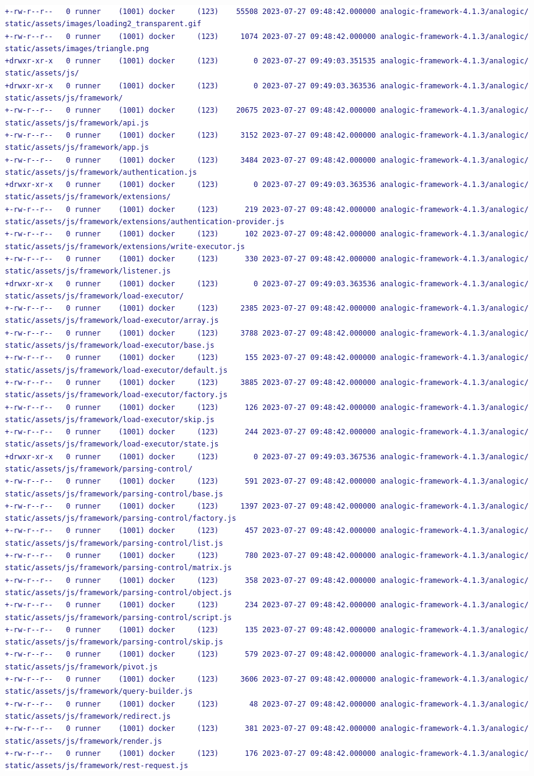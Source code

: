 ```diff
+-rw-r--r--   0 runner    (1001) docker     (123)    55508 2023-07-27 09:48:42.000000 analogic-framework-4.1.3/analogic/static/assets/images/loading2_transparent.gif
+-rw-r--r--   0 runner    (1001) docker     (123)     1074 2023-07-27 09:48:42.000000 analogic-framework-4.1.3/analogic/static/assets/images/triangle.png
+drwxr-xr-x   0 runner    (1001) docker     (123)        0 2023-07-27 09:49:03.351535 analogic-framework-4.1.3/analogic/static/assets/js/
+drwxr-xr-x   0 runner    (1001) docker     (123)        0 2023-07-27 09:49:03.363536 analogic-framework-4.1.3/analogic/static/assets/js/framework/
+-rw-r--r--   0 runner    (1001) docker     (123)    20675 2023-07-27 09:48:42.000000 analogic-framework-4.1.3/analogic/static/assets/js/framework/api.js
+-rw-r--r--   0 runner    (1001) docker     (123)     3152 2023-07-27 09:48:42.000000 analogic-framework-4.1.3/analogic/static/assets/js/framework/app.js
+-rw-r--r--   0 runner    (1001) docker     (123)     3484 2023-07-27 09:48:42.000000 analogic-framework-4.1.3/analogic/static/assets/js/framework/authentication.js
+drwxr-xr-x   0 runner    (1001) docker     (123)        0 2023-07-27 09:49:03.363536 analogic-framework-4.1.3/analogic/static/assets/js/framework/extensions/
+-rw-r--r--   0 runner    (1001) docker     (123)      219 2023-07-27 09:48:42.000000 analogic-framework-4.1.3/analogic/static/assets/js/framework/extensions/authentication-provider.js
+-rw-r--r--   0 runner    (1001) docker     (123)      102 2023-07-27 09:48:42.000000 analogic-framework-4.1.3/analogic/static/assets/js/framework/extensions/write-executor.js
+-rw-r--r--   0 runner    (1001) docker     (123)      330 2023-07-27 09:48:42.000000 analogic-framework-4.1.3/analogic/static/assets/js/framework/listener.js
+drwxr-xr-x   0 runner    (1001) docker     (123)        0 2023-07-27 09:49:03.363536 analogic-framework-4.1.3/analogic/static/assets/js/framework/load-executor/
+-rw-r--r--   0 runner    (1001) docker     (123)     2385 2023-07-27 09:48:42.000000 analogic-framework-4.1.3/analogic/static/assets/js/framework/load-executor/array.js
+-rw-r--r--   0 runner    (1001) docker     (123)     3788 2023-07-27 09:48:42.000000 analogic-framework-4.1.3/analogic/static/assets/js/framework/load-executor/base.js
+-rw-r--r--   0 runner    (1001) docker     (123)      155 2023-07-27 09:48:42.000000 analogic-framework-4.1.3/analogic/static/assets/js/framework/load-executor/default.js
+-rw-r--r--   0 runner    (1001) docker     (123)     3885 2023-07-27 09:48:42.000000 analogic-framework-4.1.3/analogic/static/assets/js/framework/load-executor/factory.js
+-rw-r--r--   0 runner    (1001) docker     (123)      126 2023-07-27 09:48:42.000000 analogic-framework-4.1.3/analogic/static/assets/js/framework/load-executor/skip.js
+-rw-r--r--   0 runner    (1001) docker     (123)      244 2023-07-27 09:48:42.000000 analogic-framework-4.1.3/analogic/static/assets/js/framework/load-executor/state.js
+drwxr-xr-x   0 runner    (1001) docker     (123)        0 2023-07-27 09:49:03.367536 analogic-framework-4.1.3/analogic/static/assets/js/framework/parsing-control/
+-rw-r--r--   0 runner    (1001) docker     (123)      591 2023-07-27 09:48:42.000000 analogic-framework-4.1.3/analogic/static/assets/js/framework/parsing-control/base.js
+-rw-r--r--   0 runner    (1001) docker     (123)     1397 2023-07-27 09:48:42.000000 analogic-framework-4.1.3/analogic/static/assets/js/framework/parsing-control/factory.js
+-rw-r--r--   0 runner    (1001) docker     (123)      457 2023-07-27 09:48:42.000000 analogic-framework-4.1.3/analogic/static/assets/js/framework/parsing-control/list.js
+-rw-r--r--   0 runner    (1001) docker     (123)      780 2023-07-27 09:48:42.000000 analogic-framework-4.1.3/analogic/static/assets/js/framework/parsing-control/matrix.js
+-rw-r--r--   0 runner    (1001) docker     (123)      358 2023-07-27 09:48:42.000000 analogic-framework-4.1.3/analogic/static/assets/js/framework/parsing-control/object.js
+-rw-r--r--   0 runner    (1001) docker     (123)      234 2023-07-27 09:48:42.000000 analogic-framework-4.1.3/analogic/static/assets/js/framework/parsing-control/script.js
+-rw-r--r--   0 runner    (1001) docker     (123)      135 2023-07-27 09:48:42.000000 analogic-framework-4.1.3/analogic/static/assets/js/framework/parsing-control/skip.js
+-rw-r--r--   0 runner    (1001) docker     (123)      579 2023-07-27 09:48:42.000000 analogic-framework-4.1.3/analogic/static/assets/js/framework/pivot.js
+-rw-r--r--   0 runner    (1001) docker     (123)     3606 2023-07-27 09:48:42.000000 analogic-framework-4.1.3/analogic/static/assets/js/framework/query-builder.js
+-rw-r--r--   0 runner    (1001) docker     (123)       48 2023-07-27 09:48:42.000000 analogic-framework-4.1.3/analogic/static/assets/js/framework/redirect.js
+-rw-r--r--   0 runner    (1001) docker     (123)      381 2023-07-27 09:48:42.000000 analogic-framework-4.1.3/analogic/static/assets/js/framework/render.js
+-rw-r--r--   0 runner    (1001) docker     (123)      176 2023-07-27 09:48:42.000000 analogic-framework-4.1.3/analogic/static/assets/js/framework/rest-request.js
```